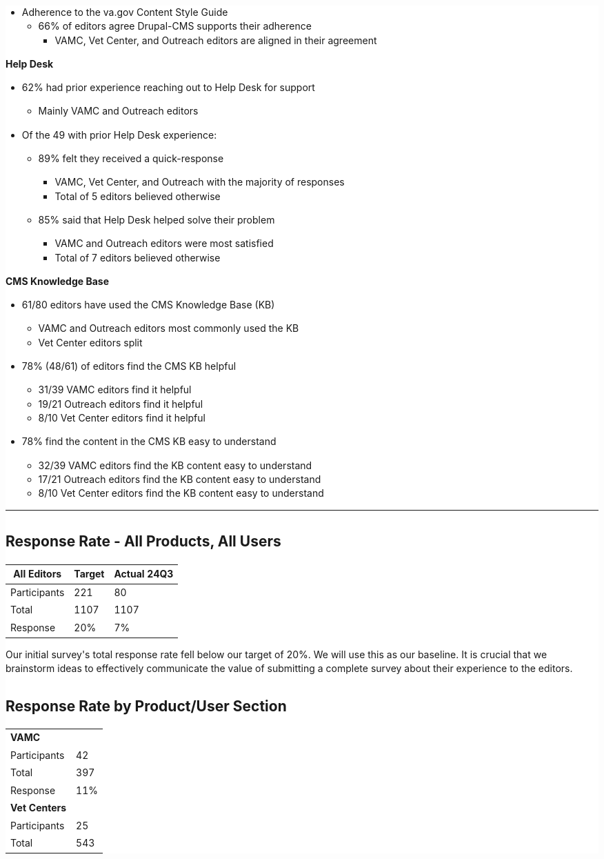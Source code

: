   * Adherence to the va.gov Content Style Guide
    * 66% of editors agree Drupal-CMS supports their adherence
      * VAMC, Vet Center, and Outreach editors are aligned in their agreement
 

**Help Desk**

* 62% had prior experience reaching out to Help Desk for support
    * Mainly VAMC and Outreach editors

* Of the 49 with prior Help Desk experience:
    * 89% felt they received a quick-response
      * VAMC, Vet Center, and Outreach with the majority of responses
      * Total of 5 editors believed otherwise

    * 85% said that Help Desk helped solve their problem
      * VAMC and Outreach editors were most satisfied
      * Total of 7 editors believed otherwise


**CMS Knowledge Base**

* 61/80 editors have used the CMS Knowledge Base (KB)
    * VAMC and Outreach editors most commonly used the KB
    * Vet Center editors split

* 78% (48/61) of editors find the CMS KB helpful
    * 31/39 VAMC editors find it helpful
    * 19/21 Outreach editors find it helpful
    * 8/10 Vet Center editors find it helpful

* 78% find the content in the CMS KB easy to understand
    * 32/39 VAMC editors find the KB content easy to understand
    * 17/21 Outreach editors find the KB content easy to understand
    * 8/10 Vet Center editors find the KB content easy to understand


* * *

Response Rate - All Products, All Users
---------------------------------------
| All Editors  | Target | Actual 24Q3 |
|--------------|--------|-------------|
| Participants | 221    | 80          |
| Total        | 1107   | 1107        |
| Response     | 20%    | 7%          |


Our initial survey's total response rate fell below our target of 20%. We will use this as our baseline. It is crucial that we brainstorm ideas to effectively communicate the value of submitting a complete survey about their experience to the editors.

Response Rate by Product/User Section
-------------------------------------

|              |        |
|-----------------------|--------|
| **VAMC**       |        |
| Participants          | 42     |
| Total                 | 397    |
| Response              | 11%    |
| **Vet Centers**       |        |
| Participants          | 25     |
| Total                 | 543    |